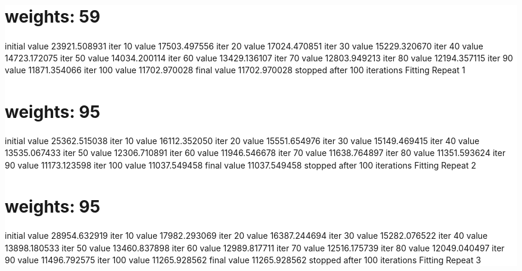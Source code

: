 # weights:  59
initial  value 23921.508931 
iter  10 value 17503.497556
iter  20 value 17024.470851
iter  30 value 15229.320670
iter  40 value 14723.172075
iter  50 value 14034.200114
iter  60 value 13429.136107
iter  70 value 12803.949213
iter  80 value 12194.357115
iter  90 value 11871.354066
iter 100 value 11702.970028
final  value 11702.970028 
stopped after 100 iterations
Fitting Repeat 1 

# weights:  95
initial  value 25362.515038 
iter  10 value 16112.352050
iter  20 value 15551.654976
iter  30 value 15149.469415
iter  40 value 13535.067433
iter  50 value 12306.710891
iter  60 value 11946.546678
iter  70 value 11638.764897
iter  80 value 11351.593624
iter  90 value 11173.123598
iter 100 value 11037.549458
final  value 11037.549458 
stopped after 100 iterations
Fitting Repeat 2 

# weights:  95
initial  value 28954.632919 
iter  10 value 17982.293069
iter  20 value 16387.244694
iter  30 value 15282.076522
iter  40 value 13898.180533
iter  50 value 13460.837898
iter  60 value 12989.817711
iter  70 value 12516.175739
iter  80 value 12049.040497
iter  90 value 11496.792575
iter 100 value 11265.928562
final  value 11265.928562 
stopped after 100 iterations
Fitting Repeat 3 
